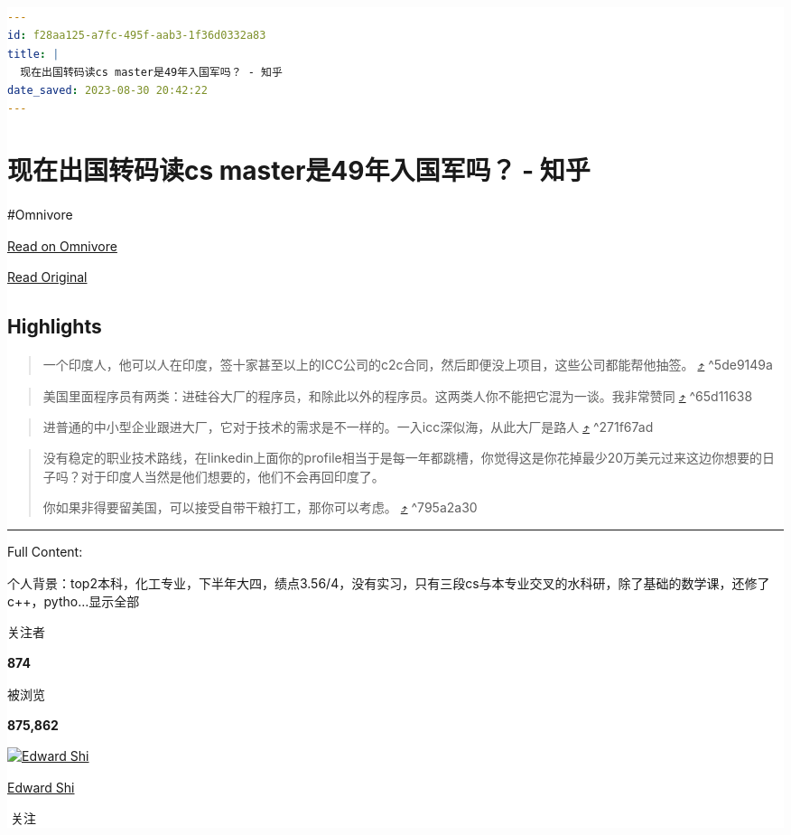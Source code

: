 ```yaml
---
id: f28aa125-a7fc-495f-aab3-1f36d0332a83
title: |
  现在出国转码读cs master是49年入国军吗？ - 知乎
date_saved: 2023-08-30 20:42:22
---
```


# 现在出国转码读cs master是49年入国军吗？ - 知乎
#Omnivore

[Read on Omnivore](https://omnivore.app/me/https-www-zhihu-com-question-602745828-answer-3054663581-18a490a6dbd)

[Read Original](https://www.zhihu.com/question/602745828/answer/3054663581)

## Highlights

> 一个印度人，他可以人在印度，签十家甚至以上的ICC公司的c2c合同，然后即便没上项目，这些公司都能帮他抽签。 [⤴️](https://omnivore.app/me/https-www-zhihu-com-question-602745828-answer-3054663581-18a490a6dbd#5de9149a-747c-42c4-ad65-d86659cb27d6)  ^5de9149a

> 美国里面程序员有两类：进硅谷大厂的程序员，和除此以外的程序员。这两类人你不能把它混为一谈。我非常赞同 [⤴️](https://omnivore.app/me/https-www-zhihu-com-question-602745828-answer-3054663581-18a490a6dbd#65d11638-175b-4f8e-9217-5a2ef1c5f7fb)  ^65d11638

> 进普通的中小型企业跟进大厂，它对于技术的需求是不一样的。一入icc深似海，从此大厂是路人 [⤴️](https://omnivore.app/me/https-www-zhihu-com-question-602745828-answer-3054663581-18a490a6dbd#271f67ad-0f71-43b1-9aea-8c78c83a9771)  ^271f67ad

> 没有稳定的职业技术路线，在linkedin上面你的profile相当于是每一年都跳槽，你觉得这是你花掉最少20万美元过来这边你想要的日子吗？对于印度人当然是他们想要的，他们不会再回印度了。
> 
> 你如果非得要留美国，可以接受自带干粮打工，那你可以考虑。 [⤴️](https://omnivore.app/me/https-www-zhihu-com-question-602745828-answer-3054663581-18a490a6dbd#795a2a30-c86e-4722-9c9d-a84bf07b9d68)  ^795a2a30


--- 

Full Content: 

个人背景：top2本科，化工专业，下半年大四，绩点3.56/4，没有实习，只有三段cs与本专业交叉的水科研，除了基础的数学课，还修了c++，pytho…显示全部 ​

关注者

**874**

被浏览

**875,862**

[![Edward Shi](https://proxy-prod.omnivore-image-cache.app/0x0,sRrjdyGIbhyAUI55OHxqGPFBi-iS0uYtAvabtWDBxoyw/https://pica.zhimg.com/v2-d0addd52a06076c47570570d2d756889_l.jpg?source=1940ef5c)](https://www.zhihu.com/people/ljs95)

[Edward Shi](https://www.zhihu.com/people/ljs95)

​ 关注
